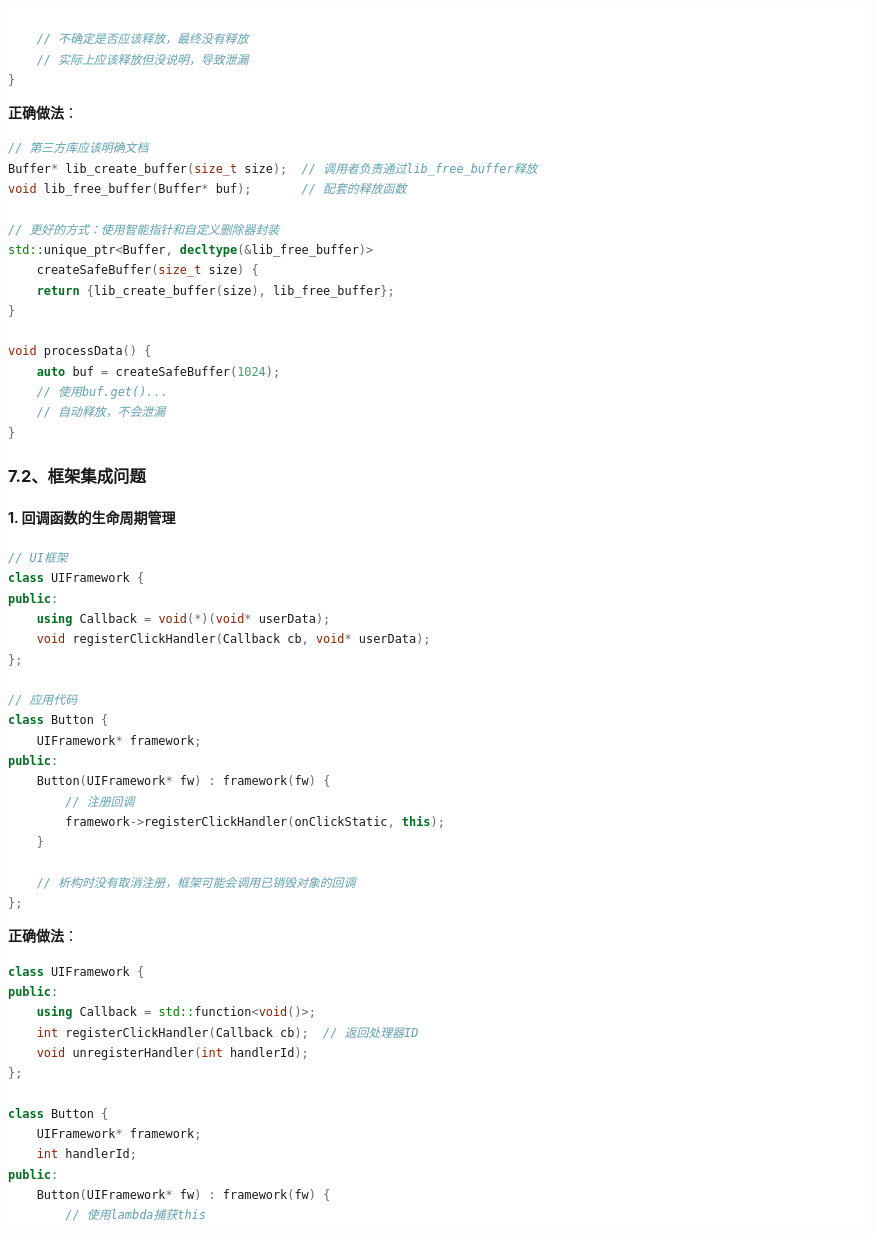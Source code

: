 ```c++
    
    // 不确定是否应该释放，最终没有释放
    // 实际上应该释放但没说明，导致泄漏
}
```

**正确做法**：

```c++
// 第三方库应该明确文档
Buffer* lib_create_buffer(size_t size);  // 调用者负责通过lib_free_buffer释放
void lib_free_buffer(Buffer* buf);       // 配套的释放函数

// 更好的方式：使用智能指针和自定义删除器封装
std::unique_ptr<Buffer, decltype(&lib_free_buffer)> 
    createSafeBuffer(size_t size) {
    return {lib_create_buffer(size), lib_free_buffer};
}

void processData() {
    auto buf = createSafeBuffer(1024);
    // 使用buf.get()...
    // 自动释放，不会泄漏
}
```

### 7.2、框架集成问题
#### 1. 回调函数的生命周期管理
```c++
// UI框架
class UIFramework {
public:
    using Callback = void(*)(void* userData);
    void registerClickHandler(Callback cb, void* userData);
};

// 应用代码
class Button {
    UIFramework* framework;
public:
    Button(UIFramework* fw) : framework(fw) {
        // 注册回调
        framework->registerClickHandler(onClickStatic, this);
    }
    
    // 析构时没有取消注册，框架可能会调用已销毁对象的回调
};
```

**正确做法**：

```c++
class UIFramework {
public:
    using Callback = std::function<void()>;
    int registerClickHandler(Callback cb);  // 返回处理器ID
    void unregisterHandler(int handlerId);
};

class Button {
    UIFramework* framework;
    int handlerId;
public:
    Button(UIFramework* fw) : framework(fw) {
        // 使用lambda捕获this
```